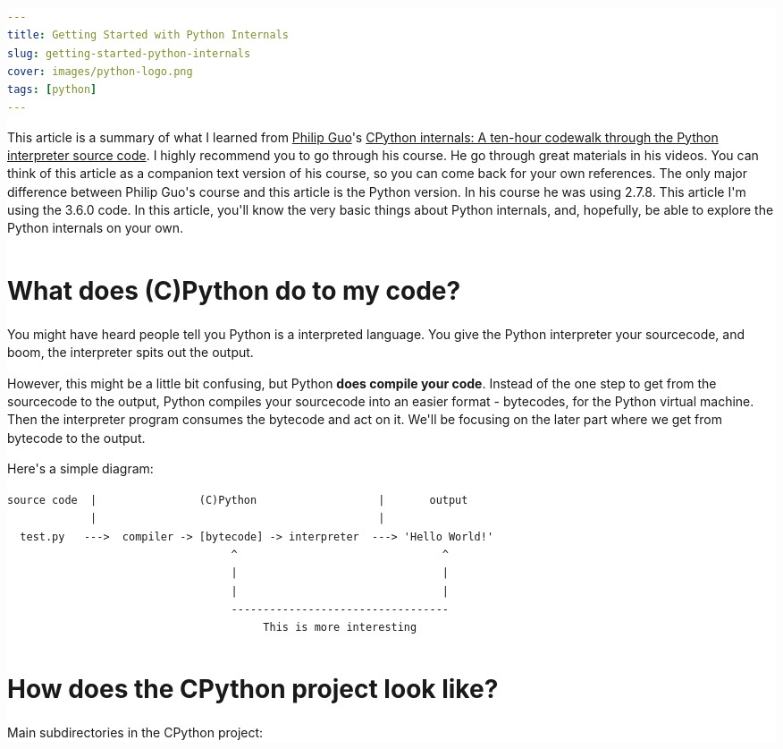 ```yaml
---
title: Getting Started with Python Internals
slug: getting-started-python-internals
cover: images/python-logo.png
tags: [python]
---
```


This article is a summary of what I learned from [Philip Guo](https://twitter.com/pgbovine)'s
[CPython internals: A ten-hour codewalk through the Python interpreter source code](http://pgbovine.net/cpython-internals.htm).
I highly recommend you to go through his course. He go through great materials
in his videos. You can think of this article as a companion text version
of his course, so you can come back for your own references.
The only major difference between Philip Guo's course and this article is
the Python version. In his course he was using 2.7.8. This article I'm
using the 3.6.0 code.
In this article, you'll know the very basic things about Python internals,
and, hopefully, be able to explore the Python internals on your own.



# What does (C)Python do to my code?

You might have heard people tell you Python is a interpreted language.
You give the Python interpreter your sourcecode, and boom, the interpreter
spits out the output.

However, this might be a little bit confusing, but Python
__does compile your code__. Instead of the one step to get from the sourcecode
to the output, Python compiles your sourcecode into an easier format - bytecodes,
for the Python virtual machine. Then the interpreter program consumes the bytecode
and act on it. We'll be focusing on the later part where we get from bytecode
to the output.

Here's a simple diagram:

```
source code  |                (C)Python                   |       output
             |                                            |
  test.py   --->  compiler -> [bytecode] -> interpreter  ---> 'Hello World!'
                                   ^                                ^
                                   |                                |
                                   |                                |
                                   ----------------------------------
                                        This is more interesting
```

# How does the CPython project look like?

Main subdirectories in the CPython project:
